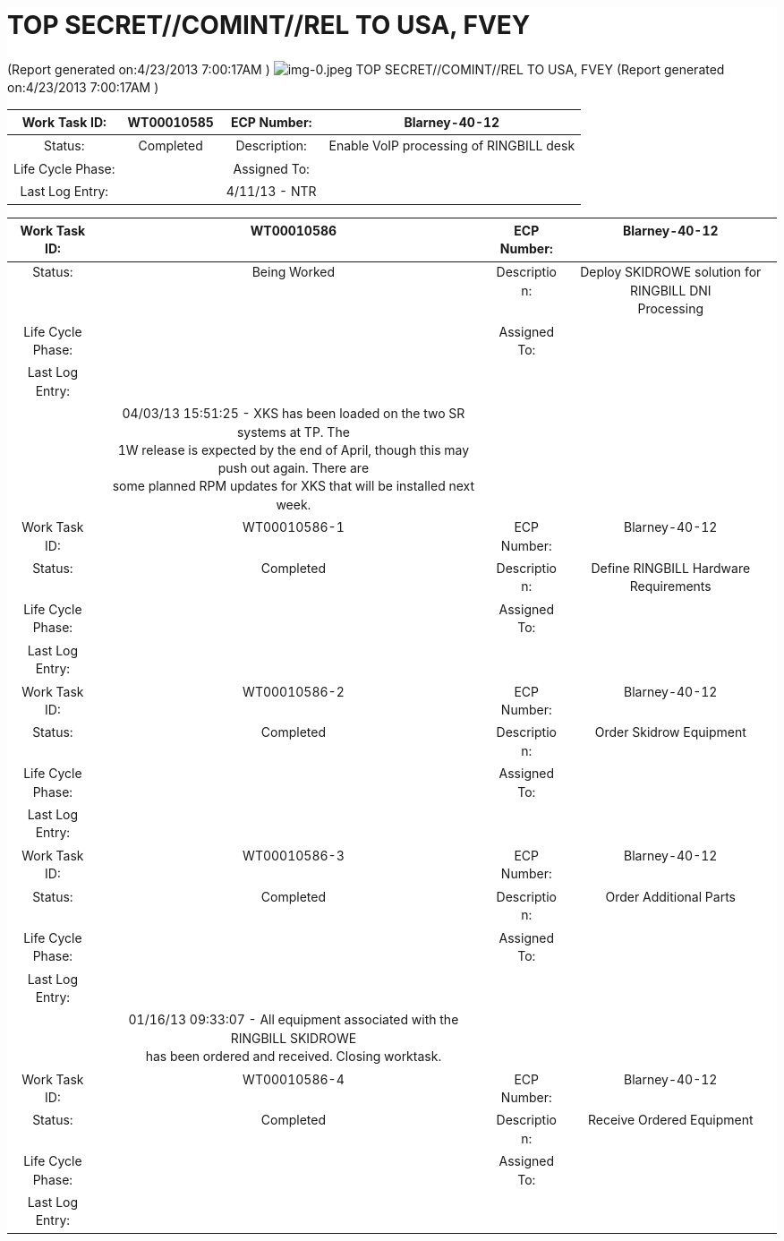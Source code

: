 # TOP SECRET//COMINT//REL TO USA, FVEY 

(Report generated on:4/23/2013 7:00:17AM )
![img-0.jpeg](img-0.jpeg)
TOP SECRET//COMINT//REL TO USA, FVEY
(Report generated on:4/23/2013 7:00:17AM )

| Work Task ID: | WT00010585 | ECP Number: | Blarney-40-12 |
| :--: | :--: | :--: | :--: |
| Status: | Completed | Description: | Enable VoIP processing of RINGBILL desk |
| Life Cycle Phase: |  | Assigned To: |  |
| Last Log Entry: |  | 4/11/13 - NTR |  |


| Work Task ID: | WT00010586 | ECP Number: | Blarney-40-12 |
| :--: | :--: | :--: | :--: |
| Status: | Being Worked | Description: | Deploy SKIDROWE solution for RINGBILL DNI <br> Processing |
| Life Cycle Phase: |  | Assigned To: |  |
| Last Log Entry: |  |  |  |
|  | 04/03/13 15:51:25 - XKS has been loaded on the two SR systems at TP. The <br> 1W release is expected by the end of April, though this may push out again. There are <br> some planned RPM updates for XKS that will be installed next week. |  |  |
| Work Task ID: | WT00010586-1 | ECP Number: | Blarney-40-12 |
| Status: | Completed | Description: | Define RINGBILL Hardware Requirements |
| Life Cycle Phase: |  | Assigned To: |  |
| Last Log Entry: |  |  |  |
| Work Task ID: | WT00010586-2 | ECP Number: | Blarney-40-12 |
| Status: | Completed | Description: | Order Skidrow Equipment |
| Life Cycle Phase: |  | Assigned To: |  |
| Last Log Entry: |  |  |  |
| Work Task ID: | WT00010586-3 | ECP Number: | Blarney-40-12 |
| Status: | Completed | Description: | Order Additional Parts |
| Life Cycle Phase: |  | Assigned To: |  |
| Last Log Entry: |  |  |  |
|  | 01/16/13 09:33:07 - All equipment associated with the RINGBILL SKIDROWE <br> has been ordered and received. Closing worktask. |  |  |
| Work Task ID: | WT00010586-4 | ECP Number: | Blarney-40-12 |
| Status: | Completed | Description: | Receive Ordered Equipment |
| Life Cycle Phase: |  | Assigned To: |  |
| Last Log Entry: |  |  |  |
